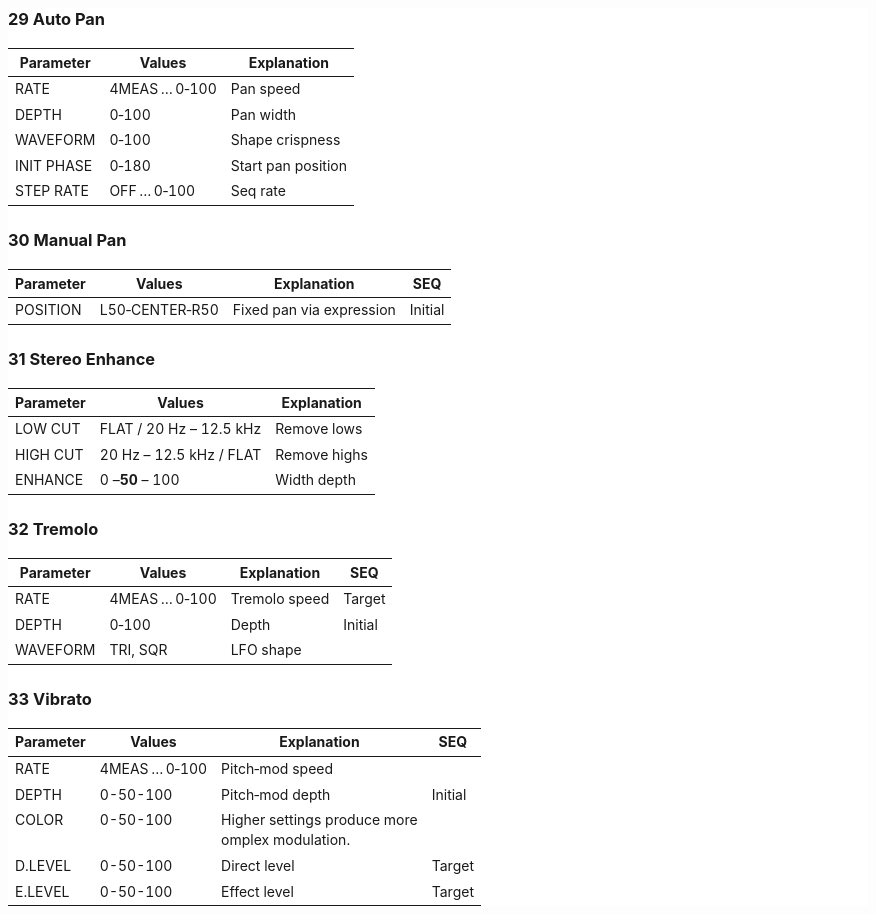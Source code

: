 ### 29 Auto Pan

| Parameter  | Values            | Explanation        |
| ---------- | ----------------- | ------------------ |
| RATE       | 4MEAS … 0‑100 | Pan speed          |
| DEPTH      | 0‑100            | Pan width          |
| WAVEFORM   | 0‑100            | Shape crispness    |
| INIT PHASE | 0‑180            | Start pan position |
| STEP RATE  | OFF … 0‑100   | Seq rate           |

### 30 Manual Pan

| Parameter | Values           | Explanation              | SEQ     |
| --------- | ---------------- | ------------------------ | ------- |
| POSITION  | L50‑CENTER‑R50 | Fixed pan via expression | Initial |

### 31 Stereo Enhance

| Parameter | Values                   | Explanation  |
| --------- | ------------------------ | ------------ |
| LOW CUT   | FLAT / 20 Hz – 12.5 kHz | Remove lows  |
| HIGH CUT  | 20 Hz – 12.5 kHz / FLAT | Remove highs |
| ENHANCE   | 0 –**50** – 100  | Width depth  |

### 32 Tremolo

| Parameter | Values            | Explanation   | SEQ     |
| --------- | ----------------- | ------------- | ------- |
| RATE      | 4MEAS … 0‑100 | Tremolo speed | Target  |
| DEPTH     | 0‑100            | Depth         | Initial |
| WAVEFORM  | TRI, SQR          | LFO shape     |         |

### 33 Vibrato

| Parameter | Values            | Explanation                                          | SEQ     |
| --------- | ----------------- | ---------------------------------------------------- | ------- |
| RATE      | 4MEAS … 0‑100 | Pitch‑mod speed                                     |         |
| DEPTH     | 0-50-100          | Pitch‑mod depth                                     | Initial |
| COLOR     | 0-50-100          | Higher settings produce more<br />omplex modulation. |         |
| D.LEVEL   | 0-50-100          | Direct level                                         | Target  |
| E.LEVEL   | 0-50-100          | Effect level                                         | Target  |
